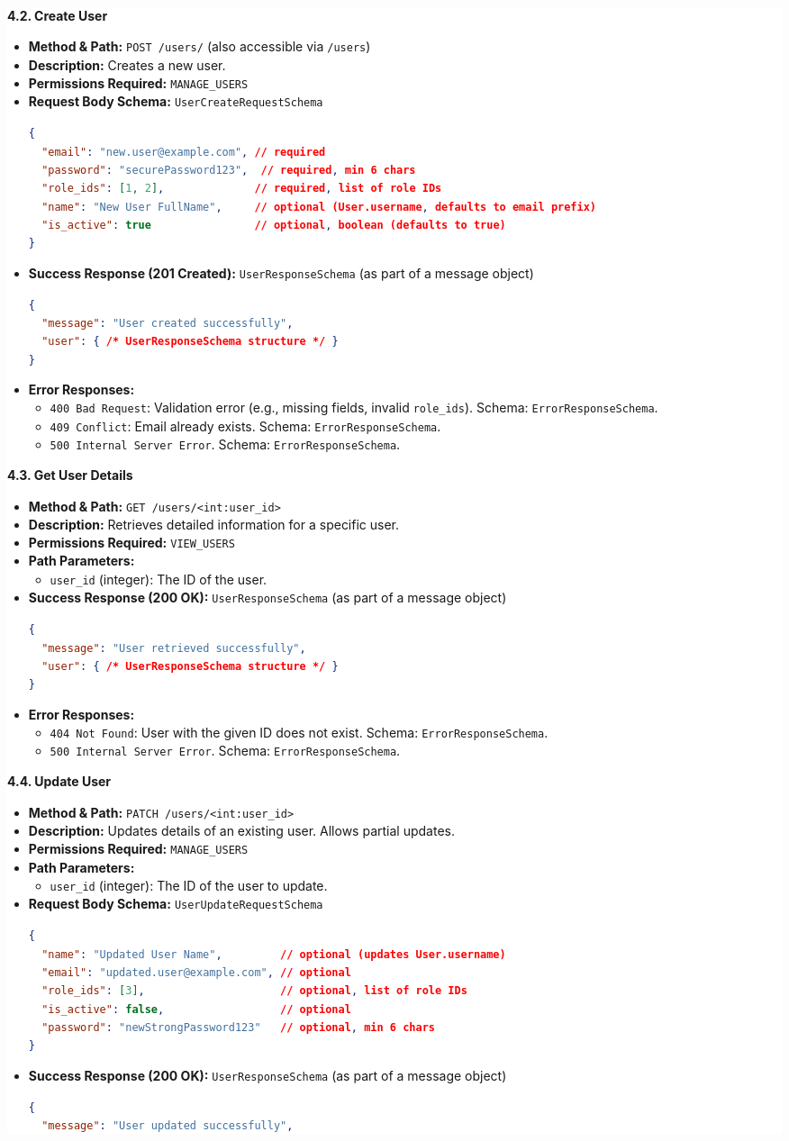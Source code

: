 **4.2. Create User**
*   **Method & Path:** `POST /users/` (also accessible via `/users`)
*   **Description:** Creates a new user.
*   **Permissions Required:** `MANAGE_USERS`
*   **Request Body Schema:** `UserCreateRequestSchema`
    ```json
    {
      "email": "new.user@example.com", // required
      "password": "securePassword123",  // required, min 6 chars
      "role_ids": [1, 2],              // required, list of role IDs
      "name": "New User FullName",     // optional (User.username, defaults to email prefix)
      "is_active": true                // optional, boolean (defaults to true)
    }
    ```
*   **Success Response (201 Created):** `UserResponseSchema` (as part of a message object)
    ```json
    {
      "message": "User created successfully",
      "user": { /* UserResponseSchema structure */ }
    }
    ```
*   **Error Responses:**
    *   `400 Bad Request`: Validation error (e.g., missing fields, invalid `role_ids`). Schema: `ErrorResponseSchema`.
    *   `409 Conflict`: Email already exists. Schema: `ErrorResponseSchema`.
    *   `500 Internal Server Error`. Schema: `ErrorResponseSchema`.

**4.3. Get User Details**
*   **Method & Path:** `GET /users/<int:user_id>`
*   **Description:** Retrieves detailed information for a specific user.
*   **Permissions Required:** `VIEW_USERS`
*   **Path Parameters:**
    *   `user_id` (integer): The ID of the user.
*   **Success Response (200 OK):** `UserResponseSchema` (as part of a message object)
    ```json
    {
      "message": "User retrieved successfully",
      "user": { /* UserResponseSchema structure */ }
    }
    ```
*   **Error Responses:**
    *   `404 Not Found`: User with the given ID does not exist. Schema: `ErrorResponseSchema`.
    *   `500 Internal Server Error`. Schema: `ErrorResponseSchema`.

**4.4. Update User**
*   **Method & Path:** `PATCH /users/<int:user_id>`
*   **Description:** Updates details of an existing user. Allows partial updates.
*   **Permissions Required:** `MANAGE_USERS`
*   **Path Parameters:**
    *   `user_id` (integer): The ID of the user to update.
*   **Request Body Schema:** `UserUpdateRequestSchema`
    ```json
    {
      "name": "Updated User Name",         // optional (updates User.username)
      "email": "updated.user@example.com", // optional
      "role_ids": [3],                     // optional, list of role IDs
      "is_active": false,                  // optional
      "password": "newStrongPassword123"   // optional, min 6 chars
    }
    ```
*   **Success Response (200 OK):** `UserResponseSchema` (as part of a message object)
    ```json
    {
      "message": "User updated successfully",